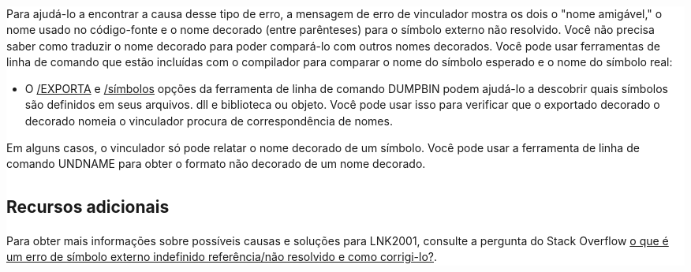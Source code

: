 Para ajudá-lo a encontrar a causa desse tipo de erro, a mensagem de erro de vinculador mostra os dois o "nome amigável," o nome usado no código-fonte e o nome decorado (entre parênteses) para o símbolo externo não resolvido. Você não precisa saber como traduzir o nome decorado para poder compará-lo com outros nomes decorados. Você pode usar ferramentas de linha de comando que estão incluídas com o compilador para comparar o nome do símbolo esperado e o nome do símbolo real:

- O [/EXPORTA](../../build/reference/dash-exports.md) e [/símbolos](../../build/reference/symbols.md) opções da ferramenta de linha de comando DUMPBIN podem ajudá-lo a descobrir quais símbolos são definidos em seus arquivos. dll e biblioteca ou objeto. Você pode usar isso para verificar que o exportado decorado o decorado nomeia o vinculador procura de correspondência de nomes.

Em alguns casos, o vinculador só pode relatar o nome decorado de um símbolo. Você pode usar a ferramenta de linha de comando UNDNAME para obter o formato não decorado de um nome decorado.

## <a name="additional-resources"></a>Recursos adicionais

Para obter mais informações sobre possíveis causas e soluções para LNK2001, consulte a pergunta do Stack Overflow [o que é um erro de símbolo externo indefinido referência/não resolvido e como corrigi-lo?](http://stackoverflow.com/q/12573816/2002113).

